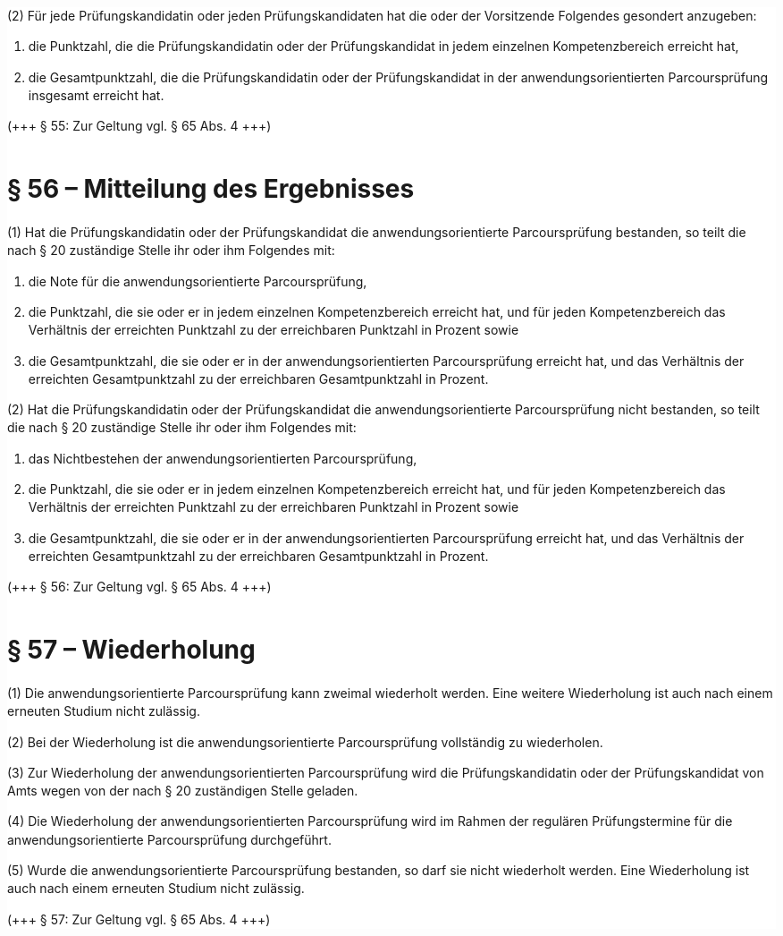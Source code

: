 (2) Für jede Prüfungskandidatin oder jeden Prüfungskandidaten hat die oder der Vorsitzende Folgendes gesondert anzugeben:

1. die Punktzahl, die die Prüfungskandidatin oder der Prüfungskandidat in jedem einzelnen Kompetenzbereich erreicht hat,

2. die Gesamtpunktzahl, die die Prüfungskandidatin oder der Prüfungskandidat in der anwendungsorientierten Parcoursprüfung insgesamt erreicht hat.

(+++ § 55: Zur Geltung vgl. § 65 Abs. 4 +++)

# § 56 – Mitteilung des Ergebnisses

(1) Hat die Prüfungskandidatin oder der Prüfungskandidat die anwendungsorientierte Parcoursprüfung bestanden, so teilt die nach § 20 zuständige Stelle ihr oder ihm Folgendes mit:

1. die Note für die anwendungsorientierte Parcoursprüfung,

2. die Punktzahl, die sie oder er in jedem einzelnen Kompetenzbereich erreicht hat, und für jeden Kompetenzbereich das Verhältnis der erreichten Punktzahl zu der erreichbaren Punktzahl in Prozent sowie

3. die Gesamtpunktzahl, die sie oder er in der anwendungsorientierten Parcoursprüfung erreicht hat, und das Verhältnis der erreichten Gesamtpunktzahl zu der erreichbaren Gesamtpunktzahl in Prozent.

(2) Hat die Prüfungskandidatin oder der Prüfungskandidat die anwendungsorientierte Parcoursprüfung nicht bestanden, so teilt die nach § 20 zuständige Stelle ihr oder ihm Folgendes mit:

1. das Nichtbestehen der anwendungsorientierten Parcoursprüfung,

2. die Punktzahl, die sie oder er in jedem einzelnen Kompetenzbereich erreicht hat, und für jeden Kompetenzbereich das Verhältnis der erreichten Punktzahl zu der erreichbaren Punktzahl in Prozent sowie

3. die Gesamtpunktzahl, die sie oder er in der anwendungsorientierten Parcoursprüfung erreicht hat, und das Verhältnis der erreichten Gesamtpunktzahl zu der erreichbaren Gesamtpunktzahl in Prozent.

(+++ § 56: Zur Geltung vgl. § 65 Abs. 4 +++)

# § 57 – Wiederholung

(1) Die anwendungsorientierte Parcoursprüfung kann zweimal wiederholt werden. Eine weitere Wiederholung ist auch nach einem erneuten Studium nicht zulässig.

(2) Bei der Wiederholung ist die anwendungsorientierte Parcoursprüfung vollständig zu wiederholen.

(3) Zur Wiederholung der anwendungsorientierten Parcoursprüfung wird die Prüfungskandidatin oder der Prüfungskandidat von Amts wegen von der nach § 20 zuständigen Stelle geladen.

(4) Die Wiederholung der anwendungsorientierten Parcoursprüfung wird im Rahmen der regulären Prüfungstermine für die anwendungsorientierte Parcoursprüfung durchgeführt.

(5) Wurde die anwendungsorientierte Parcoursprüfung bestanden, so darf sie nicht wiederholt werden. Eine Wiederholung ist auch nach einem erneuten Studium nicht zulässig.

(+++ § 57: Zur Geltung vgl. § 65 Abs. 4 +++)
